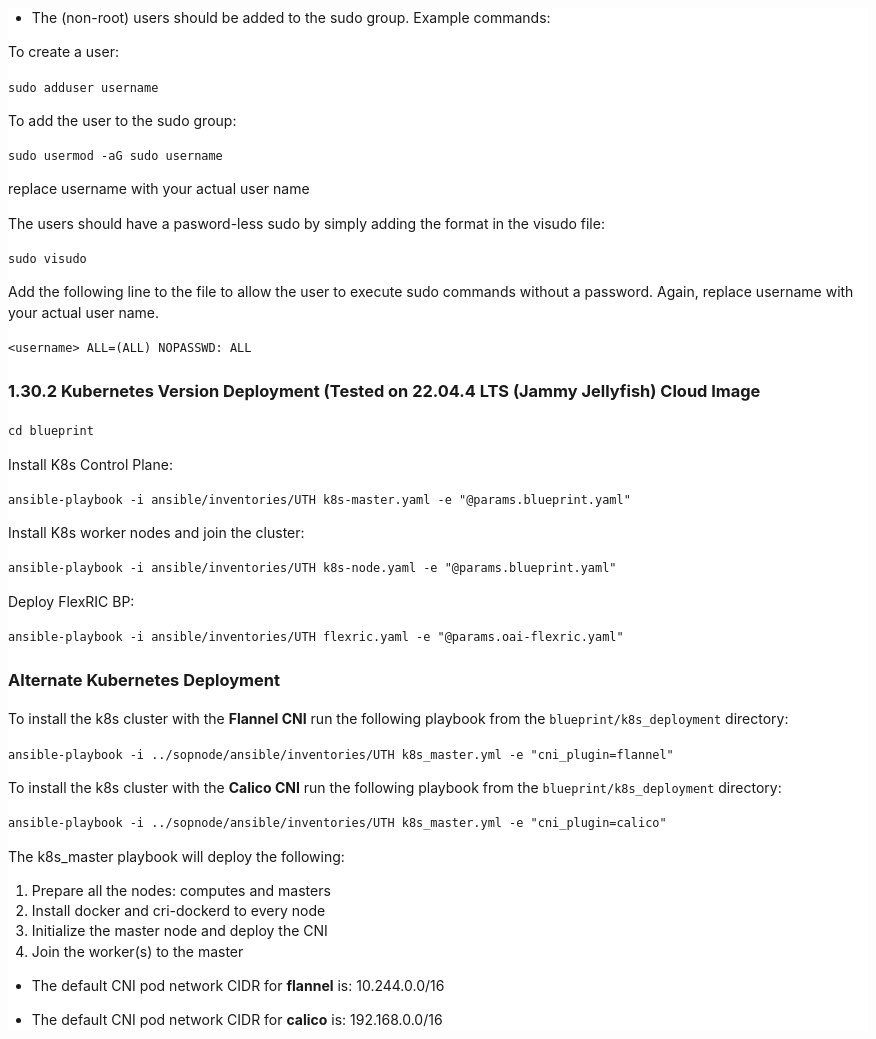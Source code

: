 - The (non-root) users should be added to the sudo group. Example commands:

To create a user:

`sudo adduser username`

To add the user to the sudo group:


`sudo usermod -aG sudo username`

replace username with your actual user name

The users should have a pasword-less sudo by simply adding the format in the visudo file:

`sudo visudo`

Add the following line to the file to allow the user to execute sudo commands without a password. Again, replace username with your actual user name.


`<username> ALL=(ALL) NOPASSWD: ALL `

### 1.30.2 Kubernetes Version Deployment (Tested on 22.04.4 LTS (Jammy Jellyfish) Cloud Image

```cd blueprint```

Install K8s Control Plane:

```ansible-playbook -i ansible/inventories/UTH k8s-master.yaml -e "@params.blueprint.yaml"```

Install K8s worker nodes and join the cluster:

```ansible-playbook -i ansible/inventories/UTH k8s-node.yaml -e "@params.blueprint.yaml"```

Deploy FlexRIC BP:

```ansible-playbook -i ansible/inventories/UTH flexric.yaml -e "@params.oai-flexric.yaml" ```




### Alternate Kubernetes Deployment

To install the k8s cluster with the **Flannel CNI** run the following playbook from the `blueprint/k8s_deployment` directory:

```
ansible-playbook -i ../sopnode/ansible/inventories/UTH k8s_master.yml -e "cni_plugin=flannel"
```

To install the k8s cluster with the **Calico CNI** run the following playbook from the `blueprint/k8s_deployment` directory:

```
ansible-playbook -i ../sopnode/ansible/inventories/UTH k8s_master.yml -e "cni_plugin=calico"
```

The k8s_master playbook will deploy the following:

1. Prepare all the nodes: computes and masters
2. Install docker and cri-dockerd to every node
3. Initialize the master node and deploy the CNI
4. Join the worker(s) to the master


- The default CNI pod network CIDR for **flannel** is: 10.244.0.0/16 

- The default CNI pod network CIDR for **calico** is: 192.168.0.0/16 
```